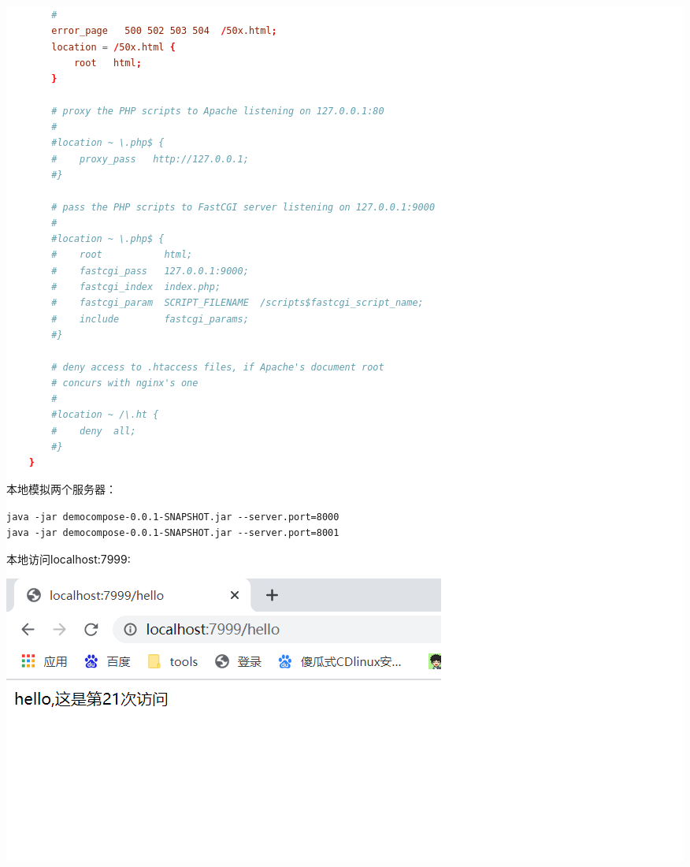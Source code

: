 ```conf
        #
        error_page   500 502 503 504  /50x.html;
        location = /50x.html {
            root   html;
        }

        # proxy the PHP scripts to Apache listening on 127.0.0.1:80
        #
        #location ~ \.php$ {
        #    proxy_pass   http://127.0.0.1;
        #}

        # pass the PHP scripts to FastCGI server listening on 127.0.0.1:9000
        #
        #location ~ \.php$ {
        #    root           html;
        #    fastcgi_pass   127.0.0.1:9000;
        #    fastcgi_index  index.php;
        #    fastcgi_param  SCRIPT_FILENAME  /scripts$fastcgi_script_name;
        #    include        fastcgi_params;
        #}

        # deny access to .htaccess files, if Apache's document root
        # concurs with nginx's one
        #
        #location ~ /\.ht {
        #    deny  all;
        #}
    }
```

本地模拟两个服务器：

```
java -jar democompose-0.0.1-SNAPSHOT.jar --server.port=8000
java -jar democompose-0.0.1-SNAPSHOT.jar --server.port=8001
```

本地访问localhost:7999:

![image-20210412221941067.png](/posts/nginx/nginx/image-20210412221941067.png)
